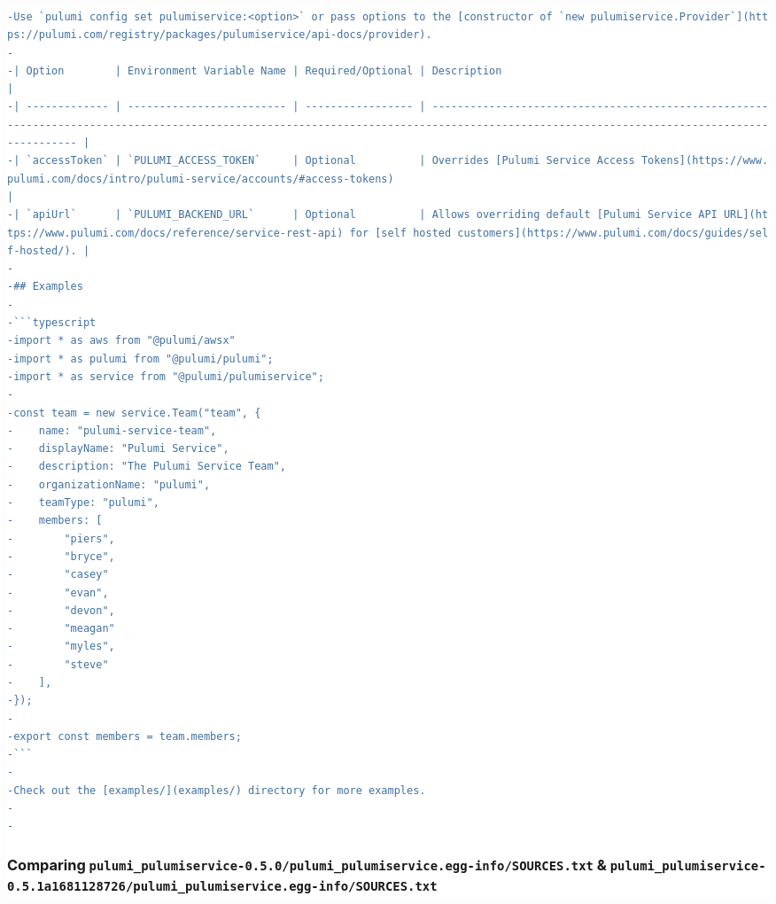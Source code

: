 ```diff
-Use `pulumi config set pulumiservice:<option>` or pass options to the [constructor of `new pulumiservice.Provider`](https://pulumi.com/registry/packages/pulumiservice/api-docs/provider).
-
-| Option        | Environment Variable Name | Required/Optional | Description                                                                                                                                                                              |
-| ------------- | ------------------------- | ----------------- | ---------------------------------------------------------------------------------------------------------------------------------------------------------------------------------------- |
-| `accessToken` | `PULUMI_ACCESS_TOKEN`     | Optional          | Overrides [Pulumi Service Access Tokens](https://www.pulumi.com/docs/intro/pulumi-service/accounts/#access-tokens)                                                                       |
-| `apiUrl`      | `PULUMI_BACKEND_URL`      | Optional          | Allows overriding default [Pulumi Service API URL](https://www.pulumi.com/docs/reference/service-rest-api) for [self hosted customers](https://www.pulumi.com/docs/guides/self-hosted/). |
-
-## Examples
-
-```typescript
-import * as aws from "@pulumi/awsx"
-import * as pulumi from "@pulumi/pulumi";
-import * as service from "@pulumi/pulumiservice";
-
-const team = new service.Team("team", {
-    name: "pulumi-service-team",
-    displayName: "Pulumi Service",
-    description: "The Pulumi Service Team",
-    organizationName: "pulumi",
-    teamType: "pulumi",
-    members: [
-        "piers",
-        "bryce",
-        "casey"
-        "evan",
-        "devon",
-        "meagan"
-        "myles",
-        "steve"
-    ],
-});
-
-export const members = team.members;
-```
-
-Check out the [examples/](examples/) directory for more examples.
-
-
```

### Comparing `pulumi_pulumiservice-0.5.0/pulumi_pulumiservice.egg-info/SOURCES.txt` & `pulumi_pulumiservice-0.5.1a1681128726/pulumi_pulumiservice.egg-info/SOURCES.txt`
